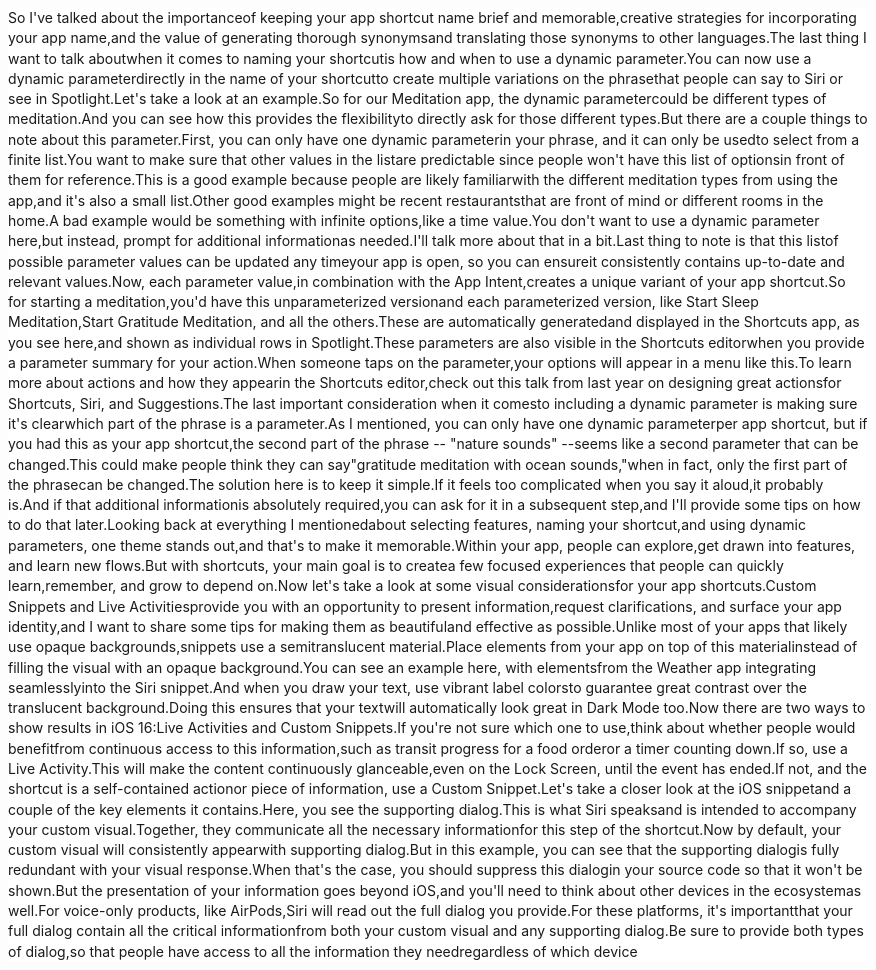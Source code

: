 So I've talked about the importanceof keeping your app shortcut name brief and memorable,creative strategies for incorporating your app name,and the value of generating thorough synonymsand translating those synonyms to other languages.The last thing I want to talk aboutwhen it comes to naming your shortcutis how and when to use a dynamic parameter.You can now use a dynamic parameterdirectly in the name of your shortcutto create multiple variations on the phrasethat people can say to Siri or see in Spotlight.Let's take a look at an example.So for our Meditation app, the dynamic parametercould be different types of meditation.And you can see how this provides the flexibilityto directly ask for those different types.But there are a couple things to note about this parameter.First, you can only have one dynamic parameterin your phrase, and it can only be usedto select from a finite list.You want to make sure that other values in the listare predictable since people won't have this list of optionsin front of them for reference.This is a good example because people are likely familiarwith the different meditation types from using the app,and it's also a small list.Other good examples might be recent restaurantsthat are front of mind or different rooms in the home.A bad example would be something with infinite options,like a time value.You don't want to use a dynamic parameter here,but instead, prompt for additional informationas needed.I'll talk more about that in a bit.Last thing to note is that this listof possible parameter values can be updated any timeyour app is open, so you can ensureit consistently contains up-to-date and relevant values.Now, each parameter value,in combination with the App Intent,creates a unique variant of your app shortcut.So for starting a meditation,you'd have this unparameterized versionand each parameterized version, like Start Sleep Meditation,Start Gratitude Meditation, and all the others.These are automatically generatedand displayed in the Shortcuts app, as you see here,and shown as individual rows in Spotlight.These parameters are also visible in the Shortcuts editorwhen you provide a parameter summary for your action.When someone taps on the parameter,your options will appear in a menu like this.To learn more about actions and how they appearin the Shortcuts editor,check out this talk from last year on designing great actionsfor Shortcuts, Siri, and Suggestions.The last important consideration when it comesto including a dynamic parameter is making sure it's clearwhich part of the phrase is a parameter.As I mentioned, you can only have one dynamic parameterper app shortcut, but if you had this as your app shortcut,the second part of the phrase -- "nature sounds" --seems like a second parameter that can be changed.This could make people think they can say"gratitude meditation with ocean sounds,"when in fact, only the first part of the phrasecan be changed.The solution here is to keep it simple.If it feels too complicated when you say it aloud,it probably is.And if that additional informationis absolutely required,you can ask for it in a subsequent step,and I'll provide some tips on how to do that later.Looking back at everything I mentionedabout selecting features, naming your shortcut,and using dynamic parameters, one theme stands out,and that's to make it memorable.Within your app, people can explore,get drawn into features, and learn new flows.But with shortcuts, your main goal is to createa few focused experiences that people can quickly learn,remember, and grow to depend on.Now let's take a look at some visual considerationsfor your app shortcuts.Custom Snippets and Live Activitiesprovide you with an opportunity to present information,request clarifications, and surface your app identity,and I want to share some tips for making them as beautifuland effective as possible.Unlike most of your apps that likely use opaque backgrounds,snippets use a semitranslucent material.Place elements from your app on top of this materialinstead of filling the visual with an opaque background.You can see an example here, with elementsfrom the Weather app integrating seamlesslyinto the Siri snippet.And when you draw your text, use vibrant label colorsto guarantee great contrast over the translucent background.Doing this ensures that your textwill automatically look great in Dark Mode too.Now there are two ways to show results in iOS 16:Live Activities and Custom Snippets.If you're not sure which one to use,think about whether people would benefitfrom continuous access to this information,such as transit progress for a food orderor a timer counting down.If so, use a Live Activity.This will make the content continuously glanceable,even on the Lock Screen, until the event has ended.If not, and the shortcut is a self-contained actionor piece of information, use a Custom Snippet.Let's take a closer look at the iOS snippetand a couple of the key elements it contains.Here, you see the supporting dialog.This is what Siri speaksand is intended to accompany your custom visual.Together, they communicate all the necessary informationfor this step of the shortcut.Now by default, your custom visual will consistently appearwith supporting dialog.But in this example, you can see that the supporting dialogis fully redundant with your visual response.When that's the case, you should suppress this dialogin your source code so that it won't be shown.But the presentation of your information goes beyond iOS,and you'll need to think about other devices in the ecosystemas well.For voice-only products, like AirPods,Siri will read out the full dialog you provide.For these platforms, it's importantthat your full dialog contain all the critical informationfrom both your custom visual and any supporting dialog.Be sure to provide both types of dialog,so that people have access to all the information they needregardless of which device